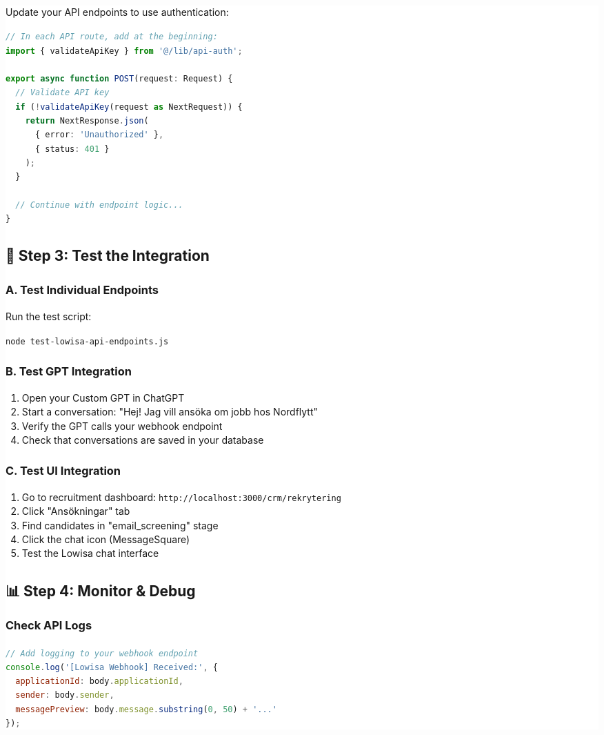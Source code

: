 Update your API endpoints to use authentication:

```typescript
// In each API route, add at the beginning:
import { validateApiKey } from '@/lib/api-auth';

export async function POST(request: Request) {
  // Validate API key
  if (!validateApiKey(request as NextRequest)) {
    return NextResponse.json(
      { error: 'Unauthorized' },
      { status: 401 }
    );
  }
  
  // Continue with endpoint logic...
}
```

## 🧪 Step 3: Test the Integration

### A. Test Individual Endpoints
Run the test script:
```bash
node test-lowisa-api-endpoints.js
```

### B. Test GPT Integration
1. Open your Custom GPT in ChatGPT
2. Start a conversation: "Hej! Jag vill ansöka om jobb hos Nordflytt"
3. Verify the GPT calls your webhook endpoint
4. Check that conversations are saved in your database

### C. Test UI Integration
1. Go to recruitment dashboard: `http://localhost:3000/crm/rekrytering`
2. Click "Ansökningar" tab
3. Find candidates in "email_screening" stage
4. Click the chat icon (MessageSquare)
5. Test the Lowisa chat interface

## 📊 Step 4: Monitor & Debug

### Check API Logs
```javascript
// Add logging to your webhook endpoint
console.log('[Lowisa Webhook] Received:', {
  applicationId: body.applicationId,
  sender: body.sender,
  messagePreview: body.message.substring(0, 50) + '...'
});
```
